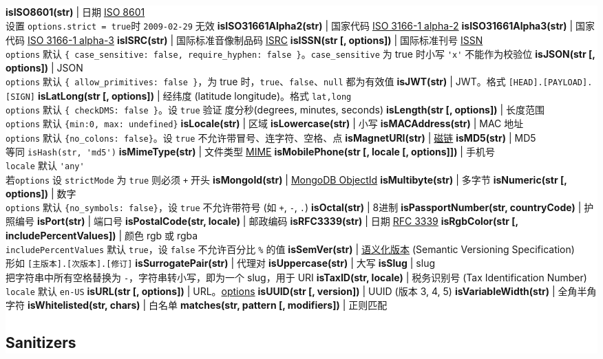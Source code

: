 **isISO8601(str)**                      | 日期 [ISO 8601](https://en.wikipedia.org/wiki/ISO_8601)<br/>设置 `options.strict = true`时 `2009-02-29` 无效
**isISO31661Alpha2(str)**               | 国家代码 [ISO 3166-1 alpha-2](https://en.wikipedia.org/wiki/ISO_3166-1_alpha-2)
**isISO31661Alpha3(str)**               | 国家代码 [ISO 3166-1 alpha-3](https://en.wikipedia.org/wiki/ISO_3166-1_alpha-3)
**isISRC(str)**                         | 国际标准音像制品码 [ISRC](https://en.wikipedia.org/wiki/International_Standard_Recording_Code)
**isISSN(str [, options])**             | 国际标准刊号 [ISSN](https://en.wikipedia.org/wiki/International_Standard_Serial_Number)<br/>`options` 默认 `{ case_sensitive: false, require_hyphen: false }`。`case_sensitive` 为 true 时小写 `'x'` 不能作为校验位
**isJSON(str [, options])**             | JSON<br/>`options` 默认 `{ allow_primitives: false }`，为 true 时，`true`、`false`、`null` 都为有效值
**isJWT(str)**                          | JWT。格式 `[HEAD].[PAYLOAD].[SIGN]`
**isLatLong(str [, options])**          | 经纬度 (latitude longitude)。格式 `lat,long`<br/>`options` 默认 `{ checkDMS: false }`。设 `true` 验证 度分秒(degrees, minutes, seconds)
**isLength(str [, options])**           | 长度范围<br/>`options` 默认 `{min:0, max: undefined}`
**isLocale(str)**                       | 区域
**isLowercase(str)**                    | 小写
**isMACAddress(str)**                   | MAC 地址<br/>`options` 默认 `{no_colons: false}`。设 `true` 不允许带冒号、连字符、空格、点
**isMagnetURI(str)**                    | [磁链](https://en.wikipedia.org/wiki/Magnet_URI_scheme)
**isMD5(str)**                          | MD5<br/>等同 `isHash(str, 'md5')`
**isMimeType(str)**                     | 文件类型 [MIME](https://en.wikipedia.org/wiki/Media_type)
**isMobilePhone(str [, locale [, options]])** | 手机号<br/>`locale` 默认 `'any'`<br/>若`options` 设 `strictMode` 为 `true` 则必须 `+` 开头
**isMongoId(str)**                      | [MongoDB ObjectId](http://docs.mongodb.org/manual/reference/object-id/)
**isMultibyte(str)**                    | 多字节
**isNumeric(str [, options])**          | 数字<br/>`options` 默认 `{no_symbols: false}`，设 `true` 不允许带符号 (如 `+`, `-`, `.`)
**isOctal(str)**                        | 8进制
**isPassportNumber(str, countryCode)**  | 护照编号
**isPort(str)**                         | 端口号
**isPostalCode(str, locale)**           | 邮政编码
**isRFC3339(str)**                      | 日期 [RFC 3339](https://tools.ietf.org/html/rfc3339)
**isRgbColor(str [, includePercentValues])** | 颜色 rgb 或 rgba<br/>`includePercentValues` 默认 `true`，设 `false` 不允许百分比 `%` 的值
**isSemVer(str)**                       | [语义化版本](https://semver.org/) (Semantic Versioning Specification)<br/>形如 `[主版本].[次版本].[修订]`
**isSurrogatePair(str)**                | 代理对
**isUppercase(str)**                    | 大写
**isSlug**                              | slug<br/>把字符串中所有空格替换为 `-`，字符串转小写，即为一个 slug，用于 URI
**isTaxID(str, locale)**                | 税务识别号 (Tax Identification Number)<br/>`locale` 默认 `en-US`
**isURL(str [, options])**              | URL。[options](#refer-is-url-options)
**isUUID(str [, version])**             | UUID (版本 3, 4, 5)
**isVariableWidth(str)**                | 全角半角字符
**isWhitelisted(str, chars)**           | 白名单
**matches(str, pattern [, modifiers])** | 正则匹配

## Sanitizers
